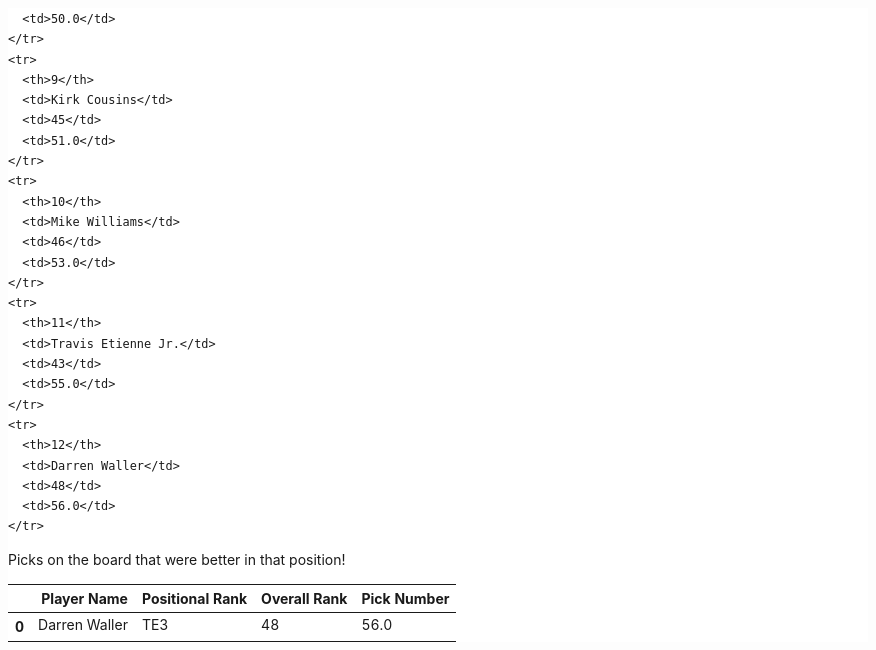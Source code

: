       <td>50.0</td>
    </tr>
    <tr>
      <th>9</th>
      <td>Kirk Cousins</td>
      <td>45</td>
      <td>51.0</td>
    </tr>
    <tr>
      <th>10</th>
      <td>Mike Williams</td>
      <td>46</td>
      <td>53.0</td>
    </tr>
    <tr>
      <th>11</th>
      <td>Travis Etienne Jr.</td>
      <td>43</td>
      <td>55.0</td>
    </tr>
    <tr>
      <th>12</th>
      <td>Darren Waller</td>
      <td>48</td>
      <td>56.0</td>
    </tr>
  </tbody>
</table>

Picks on the board that were better in that position!

<table  class="dataframe">
  <thead>
    <tr style="text-align: right;">
      <th></th>
      <th>Player Name</th>
      <th>Positional Rank</th>
      <th>Overall Rank</th>
      <th>Pick Number</th>
    </tr>
  </thead>
  <tbody>
    <tr>
      <th>0</th>
      <td>Darren Waller</td>
      <td>TE3</td>
      <td>48</td>
      <td>56.0</td>
    </tr>
  </tbody>
</table>
